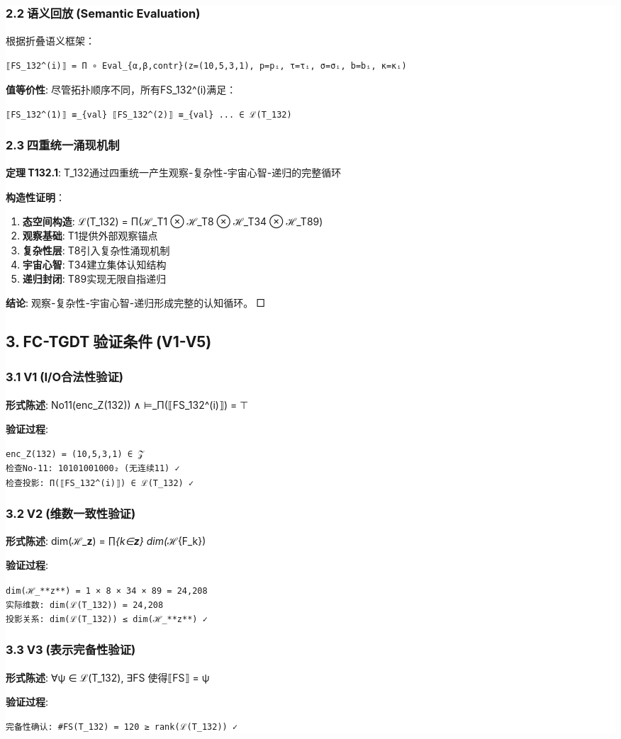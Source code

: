 ### 2.2 语义回放 (Semantic Evaluation)
根据折叠语义框架：

```
⟦FS_132^(i)⟧ = Π ∘ Eval_{α,β,contr}(z=(10,5,3,1), p=pᵢ, τ=τᵢ, σ=σᵢ, b=bᵢ, κ=κᵢ)
```

**值等价性**: 尽管拓扑顺序不同，所有FS_132^(i)满足：
```
⟦FS_132^(1)⟧ ≡_{val} ⟦FS_132^(2)⟧ ≡_{val} ... ∈ ℒ(T_132)
```

### 2.3 四重统一涌现机制
**定理 T132.1**: T_132通过四重统一产生观察-复杂性-宇宙心智-递归的完整循环

**构造性证明**：
1. **态空间构造**: ℒ(T_132) = Π(ℋ_T1 ⊗ ℋ_T8 ⊗ ℋ_T34 ⊗ ℋ_T89)
2. **观察基础**: T1提供外部观察锚点
3. **复杂性层**: T8引入复杂性涌现机制
4. **宇宙心智**: T34建立集体认知结构
5. **递归封闭**: T89实现无限自指递归

**结论**: 观察-复杂性-宇宙心智-递归形成完整的认知循环。 □

## 3. FC-TGDT 验证条件 (V1-V5)

### 3.1 V1 (I/O合法性验证)
**形式陈述**: No11(enc_Z(132)) ∧ ⊨_Π(⟦FS_132^(i)⟧) = ⊤

**验证过程**:
```
enc_Z(132) = (10,5,3,1) ∈ 𝒵
检查No-11: 10101001000₂ (无连续11) ✓
检查投影: Π(⟦FS_132^(i)⟧) ∈ ℒ(T_132) ✓
```

### 3.2 V2 (维数一致性验证)
**形式陈述**: dim(ℋ_**z**) = ∏_{k∈**z**} dim(ℋ_{F_k})

**验证过程**:
```
dim(ℋ_**z**) = 1 × 8 × 34 × 89 = 24,208
实际维数: dim(ℒ(T_132)) = 24,208
投影关系: dim(ℒ(T_132)) ≤ dim(ℋ_**z**) ✓
```

### 3.3 V3 (表示完备性验证)
**形式陈述**: ∀ψ ∈ ℒ(T_132), ∃FS 使得⟦FS⟧ = ψ

**验证过程**:
```
完备性确认: #FS(T_132) = 120 ≥ rank(ℒ(T_132)) ✓
```
